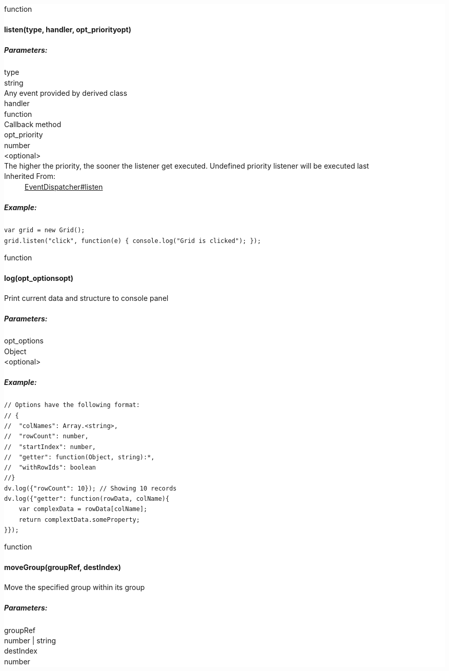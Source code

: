 <div class="item">                                <div class="item-type">function</div>                        <h4 class="name" id="listen">listen<span class="signature">(type, handler, opt_priority<span class="signature-attributes">opt</span>)</span></h4>                                                <h5>Parameters:</h5>        <div class="params">        <div class="param">                            <div class="name">type</div>                        <div class="type">                            <span class="param-type">string</span>                        </div>                            <div class="attributes">                                                                </div>                                                    <div class="description">                    Any event provided by derived class                </div>                    </div>                <div class="param">                            <div class="name">handler</div>                        <div class="type">                            <span class="param-type">function</span>                        </div>                            <div class="attributes">                                                                </div>                                                    <div class="description">                    Callback method                </div>                    </div>                <div class="param">                            <div class="name">opt_priority</div>                        <div class="type">                            <span class="param-type">number</span>                        </div>                            <div class="attributes">                                    &lt;optional&gt;                                                                </div>                                                    <div class="description">                    The higher the priority, the sooner the listener get executed. Undefined priority listener will be executed last                </div>                    </div>            </div>        <div class="details">                <dt class="inherited-from">Inherited From:</dt>    <dd class="inherited-from">        <a href="EventDispatcher.html#listen">EventDispatcher#listen</a>    </dd>                                                    </div>                                            <h5>Example:</h5>            <pre><code>var grid = new Grid();
grid.listen("click", function(e) { console.log("Grid is clicked"); });</code></pre>    </div>                    
<div class="item">                                <div class="item-type">function</div>                        <h4 class="name" id="log">log<span class="signature">(opt_options<span class="signature-attributes">opt</span>)</span></h4>                            <div class="description">        Print current data and structure to console panel    </div>                            <h5>Parameters:</h5>        <div class="params">        <div class="param">                            <div class="name">opt_options</div>                        <div class="type">                            <span class="param-type">Object</span>                        </div>                            <div class="attributes">                                    &lt;optional&gt;                                                                </div>                                            </div>            </div>        <div class="details">                                                            </div>                                            <h5>Example:</h5>            <pre><code>// Options have the following format:
// {
//  "colNames": Array.&lt;string&gt;,
//  "rowCount": number,
//  "startIndex": number,
//  "getter": function(Object, string):*,
//  "withRowIds": boolean
//}
dv.log({"rowCount": 10}); // Showing 10 records
dv.log({"getter": function(rowData, colName){
	var complexData = rowData[colName];
	return complextData.someProperty;
}});</code></pre>    </div>                    
<div class="item">                                <div class="item-type">function</div>                        <h4 class="name" id="moveGroup">moveGroup<span class="signature">(groupRef, destIndex)</span></h4>                            <div class="description">        Move the specified group within its group    </div>                            <h5>Parameters:</h5>        <div class="params">        <div class="param">                            <div class="name">groupRef</div>                        <div class="type">                            <span class="param-type">number</span> | <span class="param-type">string</span>                        </div>                                            </div>                <div class="param">                            <div class="name">destIndex</div>                        <div class="type">                            <span class="param-type">number</span>                        </div>                                            </div>            </div>        <div class="details">                                                            </div>                                    </div>                    